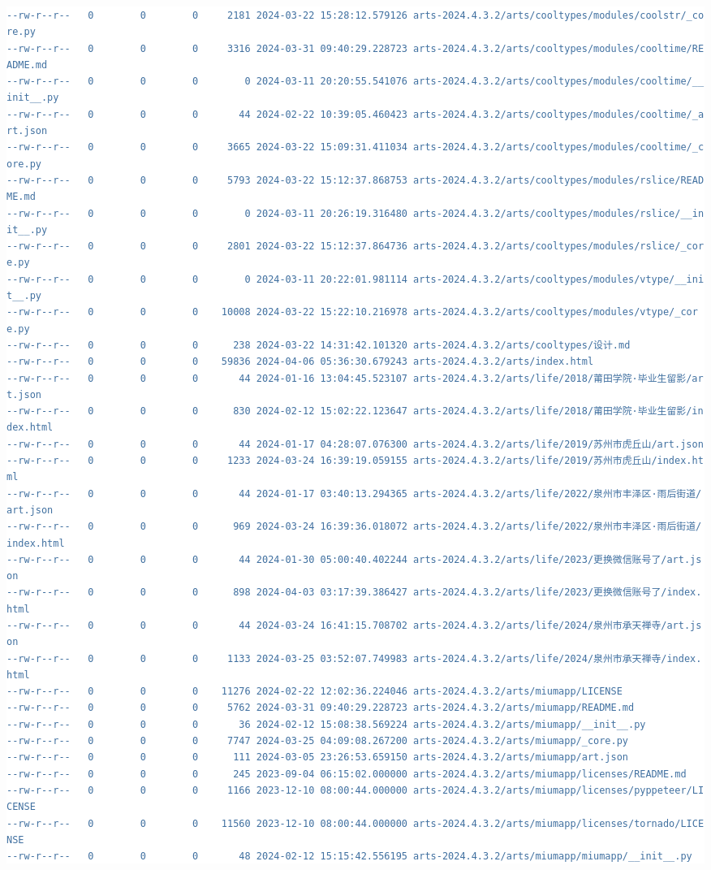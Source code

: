 ```diff
--rw-r--r--   0        0        0     2181 2024-03-22 15:28:12.579126 arts-2024.4.3.2/arts/cooltypes/modules/coolstr/_core.py
--rw-r--r--   0        0        0     3316 2024-03-31 09:40:29.228723 arts-2024.4.3.2/arts/cooltypes/modules/cooltime/README.md
--rw-r--r--   0        0        0        0 2024-03-11 20:20:55.541076 arts-2024.4.3.2/arts/cooltypes/modules/cooltime/__init__.py
--rw-r--r--   0        0        0       44 2024-02-22 10:39:05.460423 arts-2024.4.3.2/arts/cooltypes/modules/cooltime/_art.json
--rw-r--r--   0        0        0     3665 2024-03-22 15:09:31.411034 arts-2024.4.3.2/arts/cooltypes/modules/cooltime/_core.py
--rw-r--r--   0        0        0     5793 2024-03-22 15:12:37.868753 arts-2024.4.3.2/arts/cooltypes/modules/rslice/README.md
--rw-r--r--   0        0        0        0 2024-03-11 20:26:19.316480 arts-2024.4.3.2/arts/cooltypes/modules/rslice/__init__.py
--rw-r--r--   0        0        0     2801 2024-03-22 15:12:37.864736 arts-2024.4.3.2/arts/cooltypes/modules/rslice/_core.py
--rw-r--r--   0        0        0        0 2024-03-11 20:22:01.981114 arts-2024.4.3.2/arts/cooltypes/modules/vtype/__init__.py
--rw-r--r--   0        0        0    10008 2024-03-22 15:22:10.216978 arts-2024.4.3.2/arts/cooltypes/modules/vtype/_core.py
--rw-r--r--   0        0        0      238 2024-03-22 14:31:42.101320 arts-2024.4.3.2/arts/cooltypes/设计.md
--rw-r--r--   0        0        0    59836 2024-04-06 05:36:30.679243 arts-2024.4.3.2/arts/index.html
--rw-r--r--   0        0        0       44 2024-01-16 13:04:45.523107 arts-2024.4.3.2/arts/life/2018/莆田学院·毕业生留影/art.json
--rw-r--r--   0        0        0      830 2024-02-12 15:02:22.123647 arts-2024.4.3.2/arts/life/2018/莆田学院·毕业生留影/index.html
--rw-r--r--   0        0        0       44 2024-01-17 04:28:07.076300 arts-2024.4.3.2/arts/life/2019/苏州市虎丘山/art.json
--rw-r--r--   0        0        0     1233 2024-03-24 16:39:19.059155 arts-2024.4.3.2/arts/life/2019/苏州市虎丘山/index.html
--rw-r--r--   0        0        0       44 2024-01-17 03:40:13.294365 arts-2024.4.3.2/arts/life/2022/泉州市丰泽区·雨后街道/art.json
--rw-r--r--   0        0        0      969 2024-03-24 16:39:36.018072 arts-2024.4.3.2/arts/life/2022/泉州市丰泽区·雨后街道/index.html
--rw-r--r--   0        0        0       44 2024-01-30 05:00:40.402244 arts-2024.4.3.2/arts/life/2023/更换微信账号了/art.json
--rw-r--r--   0        0        0      898 2024-04-03 03:17:39.386427 arts-2024.4.3.2/arts/life/2023/更换微信账号了/index.html
--rw-r--r--   0        0        0       44 2024-03-24 16:41:15.708702 arts-2024.4.3.2/arts/life/2024/泉州市承天禅寺/art.json
--rw-r--r--   0        0        0     1133 2024-03-25 03:52:07.749983 arts-2024.4.3.2/arts/life/2024/泉州市承天禅寺/index.html
--rw-r--r--   0        0        0    11276 2024-02-22 12:02:36.224046 arts-2024.4.3.2/arts/miumapp/LICENSE
--rw-r--r--   0        0        0     5762 2024-03-31 09:40:29.228723 arts-2024.4.3.2/arts/miumapp/README.md
--rw-r--r--   0        0        0       36 2024-02-12 15:08:38.569224 arts-2024.4.3.2/arts/miumapp/__init__.py
--rw-r--r--   0        0        0     7747 2024-03-25 04:09:08.267200 arts-2024.4.3.2/arts/miumapp/_core.py
--rw-r--r--   0        0        0      111 2024-03-05 23:26:53.659150 arts-2024.4.3.2/arts/miumapp/art.json
--rw-r--r--   0        0        0      245 2023-09-04 06:15:02.000000 arts-2024.4.3.2/arts/miumapp/licenses/README.md
--rw-r--r--   0        0        0     1166 2023-12-10 08:00:44.000000 arts-2024.4.3.2/arts/miumapp/licenses/pyppeteer/LICENSE
--rw-r--r--   0        0        0    11560 2023-12-10 08:00:44.000000 arts-2024.4.3.2/arts/miumapp/licenses/tornado/LICENSE
--rw-r--r--   0        0        0       48 2024-02-12 15:15:42.556195 arts-2024.4.3.2/arts/miumapp/miumapp/__init__.py
```